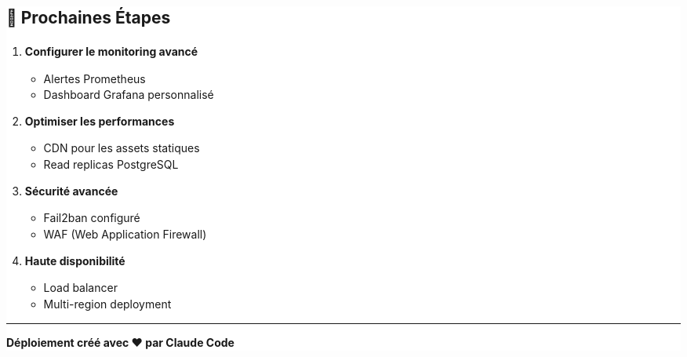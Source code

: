 
## 🎉 Prochaines Étapes

1. **Configurer le monitoring avancé**
   - Alertes Prometheus
   - Dashboard Grafana personnalisé

2. **Optimiser les performances**
   - CDN pour les assets statiques
   - Read replicas PostgreSQL

3. **Sécurité avancée**
   - Fail2ban configuré
   - WAF (Web Application Firewall)

4. **Haute disponibilité**
   - Load balancer
   - Multi-region deployment

---

**Déploiement créé avec ❤️ par Claude Code**
